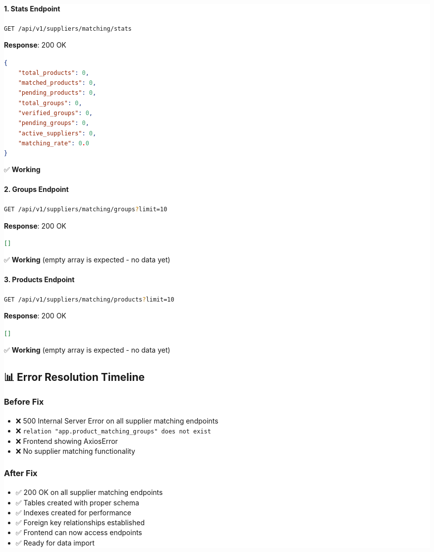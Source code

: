 #### 1. Stats Endpoint
```bash
GET /api/v1/suppliers/matching/stats
```
**Response**: 200 OK
```json
{
    "total_products": 0,
    "matched_products": 0,
    "pending_products": 0,
    "total_groups": 0,
    "verified_groups": 0,
    "pending_groups": 0,
    "active_suppliers": 0,
    "matching_rate": 0.0
}
```
✅ **Working**

#### 2. Groups Endpoint
```bash
GET /api/v1/suppliers/matching/groups?limit=10
```
**Response**: 200 OK
```json
[]
```
✅ **Working** (empty array is expected - no data yet)

#### 3. Products Endpoint
```bash
GET /api/v1/suppliers/matching/products?limit=10
```
**Response**: 200 OK
```json
[]
```
✅ **Working** (empty array is expected - no data yet)

## 📊 Error Resolution Timeline

### Before Fix
- ❌ 500 Internal Server Error on all supplier matching endpoints
- ❌ `relation "app.product_matching_groups" does not exist`
- ❌ Frontend showing AxiosError
- ❌ No supplier matching functionality

### After Fix
- ✅ 200 OK on all supplier matching endpoints
- ✅ Tables created with proper schema
- ✅ Indexes created for performance
- ✅ Foreign key relationships established
- ✅ Frontend can now access endpoints
- ✅ Ready for data import
